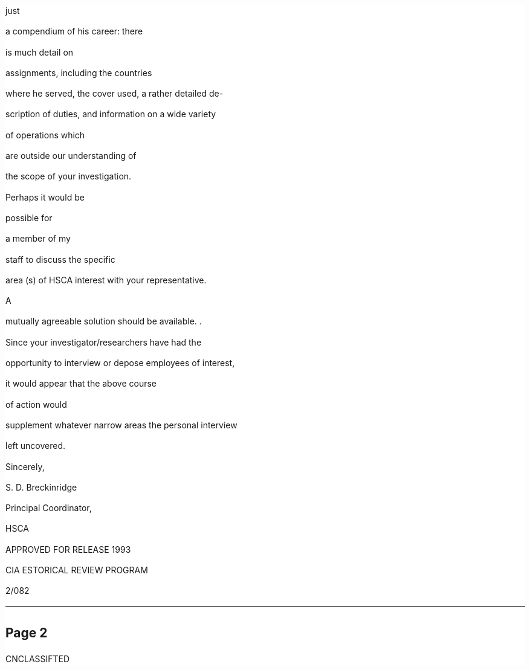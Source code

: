 just

a compendium of his career: there

is much detail on

assignments, including the countries

where he served, the cover used, a rather detailed de-

scription of duties, and information on a wide variety

of operations which

are outside our understanding of

the scope of your investigation.

Perhaps it would be

possible for

a member of my

staff to discuss the specific

area (s) of HSCA interest with your representative.

A

mutually agreeable solution should be available. .

Since your investigator/researchers have had the

opportunity to interview or depose employees of interest,

it would appear that the above course

of action would

supplement whatever narrow areas the personal interview

left uncovered.

Sincerely,

S. D. Breckinridge

Principal Coordinator,

HSCA

APPROVED FOR RELEASE 1993

CIA ESTORICAL REVIEW PROGRAM

2/082

---

## Page 2

CNCLASSIFTED
